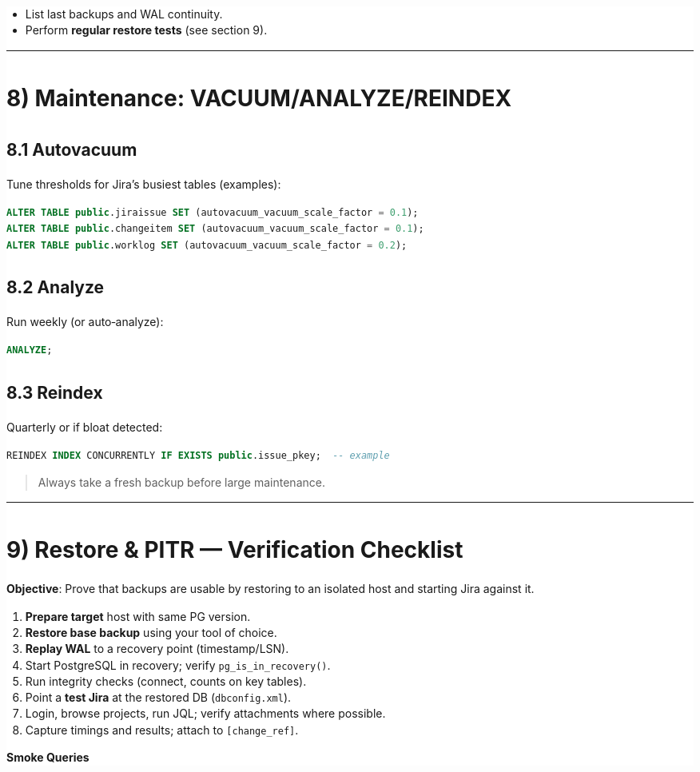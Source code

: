 * List last backups and WAL continuity.
* Perform **regular restore tests** (see section 9).

---

# 8) Maintenance: VACUUM/ANALYZE/REINDEX

## 8.1 Autovacuum

Tune thresholds for Jira’s busiest tables (examples):

```sql
ALTER TABLE public.jiraissue SET (autovacuum_vacuum_scale_factor = 0.1);
ALTER TABLE public.changeitem SET (autovacuum_vacuum_scale_factor = 0.1);
ALTER TABLE public.worklog SET (autovacuum_vacuum_scale_factor = 0.2);
```

## 8.2 Analyze

Run weekly (or auto‑analyze):

```sql
ANALYZE;
```

## 8.3 Reindex

Quarterly or if bloat detected:

```sql
REINDEX INDEX CONCURRENTLY IF EXISTS public.issue_pkey;  -- example
```

> Always take a fresh backup before large maintenance.

---

# 9) Restore & PITR — Verification Checklist

**Objective**: Prove that backups are usable by restoring to an isolated host and starting Jira against it.

1. **Prepare target** host with same PG version.
2. **Restore base backup** using your tool of choice.
3. **Replay WAL** to a recovery point (timestamp/LSN).
4. Start PostgreSQL in recovery; verify `pg_is_in_recovery()`.
5. Run integrity checks (connect, counts on key tables).
6. Point a **test Jira** at the restored DB (`dbconfig.xml`).
7. Login, browse projects, run JQL; verify attachments where possible.
8. Capture timings and results; attach to `[change_ref]`.

**Smoke Queries**
